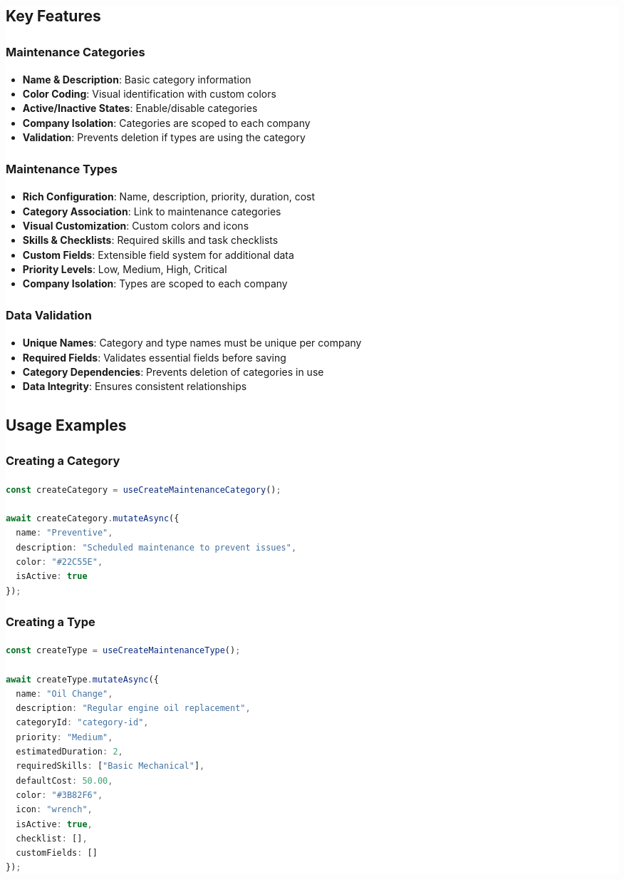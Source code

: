 ## Key Features

### Maintenance Categories
- **Name & Description**: Basic category information
- **Color Coding**: Visual identification with custom colors
- **Active/Inactive States**: Enable/disable categories
- **Company Isolation**: Categories are scoped to each company
- **Validation**: Prevents deletion if types are using the category

### Maintenance Types
- **Rich Configuration**: Name, description, priority, duration, cost
- **Category Association**: Link to maintenance categories
- **Visual Customization**: Custom colors and icons
- **Skills & Checklists**: Required skills and task checklists
- **Custom Fields**: Extensible field system for additional data
- **Priority Levels**: Low, Medium, High, Critical
- **Company Isolation**: Types are scoped to each company

### Data Validation
- **Unique Names**: Category and type names must be unique per company
- **Required Fields**: Validates essential fields before saving
- **Category Dependencies**: Prevents deletion of categories in use
- **Data Integrity**: Ensures consistent relationships

## Usage Examples

### Creating a Category
```typescript
const createCategory = useCreateMaintenanceCategory();

await createCategory.mutateAsync({
  name: "Preventive",
  description: "Scheduled maintenance to prevent issues",
  color: "#22C55E",
  isActive: true
});
```

### Creating a Type
```typescript
const createType = useCreateMaintenanceType();

await createType.mutateAsync({
  name: "Oil Change",
  description: "Regular engine oil replacement",
  categoryId: "category-id",
  priority: "Medium",
  estimatedDuration: 2,
  requiredSkills: ["Basic Mechanical"],
  defaultCost: 50.00,
  color: "#3B82F6",
  icon: "wrench",
  isActive: true,
  checklist: [],
  customFields: []
});
```
